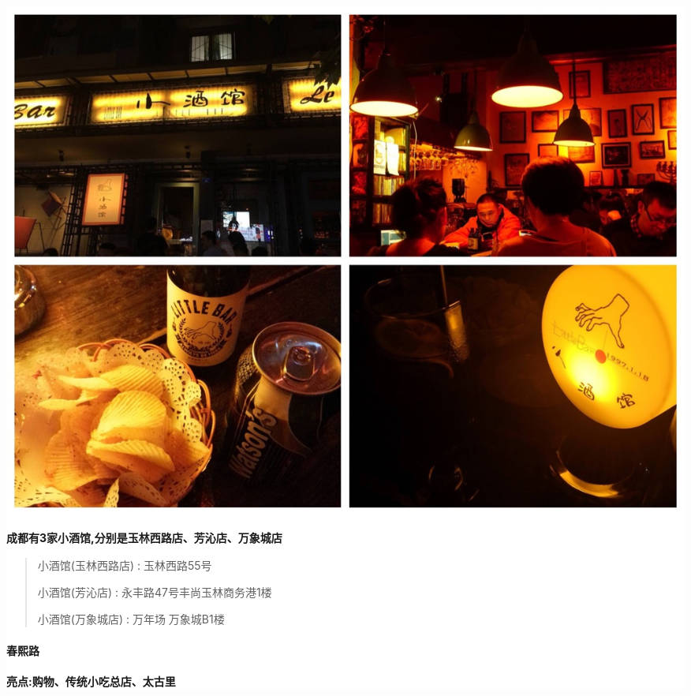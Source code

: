 ![](/images/tourism/成都/小酒馆.jpeg)

**成都有3家小酒馆,分别是玉林西路店、芳沁店、万象城店**

>  小酒馆(玉林西路店) : 玉林西路55号
> 
> 小酒馆(芳沁店) : 永丰路47号丰尚玉林商务港1楼
> 
> 小酒馆(万象城店) : 万年场 万象城B1楼


#### 春熙路

**亮点:购物、传统小吃总店、太古里**
